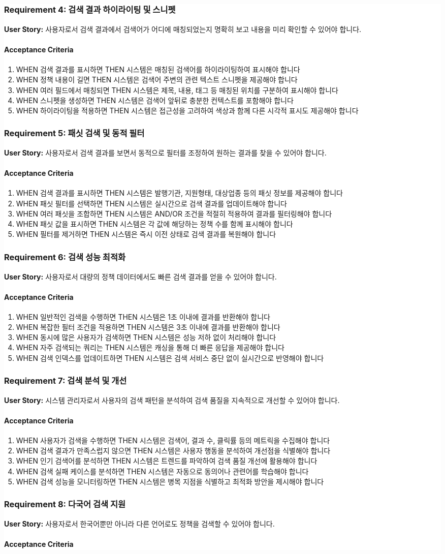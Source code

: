 ### Requirement 4: 검색 결과 하이라이팅 및 스니펫

**User Story:** 사용자로서 검색 결과에서 검색어가 어디에 매칭되었는지 명확히 보고 내용을 미리 확인할 수 있어야 합니다.

#### Acceptance Criteria

1. WHEN 검색 결과를 표시하면 THEN 시스템은 매칭된 검색어를 하이라이팅하여 표시해야 합니다
2. WHEN 정책 내용이 길면 THEN 시스템은 검색어 주변의 관련 텍스트 스니펫을 제공해야 합니다
3. WHEN 여러 필드에서 매칭되면 THEN 시스템은 제목, 내용, 태그 등 매칭된 위치를 구분하여 표시해야 합니다
4. WHEN 스니펫을 생성하면 THEN 시스템은 검색어 앞뒤로 충분한 컨텍스트를 포함해야 합니다
5. WHEN 하이라이팅을 적용하면 THEN 시스템은 접근성을 고려하여 색상과 함께 다른 시각적 표시도 제공해야 합니다

### Requirement 5: 패싯 검색 및 동적 필터

**User Story:** 사용자로서 검색 결과를 보면서 동적으로 필터를 조정하여 원하는 결과를 찾을 수 있어야 합니다.

#### Acceptance Criteria

1. WHEN 검색 결과를 표시하면 THEN 시스템은 발행기관, 지원형태, 대상업종 등의 패싯 정보를 제공해야 합니다
2. WHEN 패싯 필터를 선택하면 THEN 시스템은 실시간으로 검색 결과를 업데이트해야 합니다
3. WHEN 여러 패싯을 조합하면 THEN 시스템은 AND/OR 조건을 적절히 적용하여 결과를 필터링해야 합니다
4. WHEN 패싯 값을 표시하면 THEN 시스템은 각 값에 해당하는 정책 수를 함께 표시해야 합니다
5. WHEN 필터를 제거하면 THEN 시스템은 즉시 이전 상태로 검색 결과를 복원해야 합니다

### Requirement 6: 검색 성능 최적화

**User Story:** 사용자로서 대량의 정책 데이터에서도 빠른 검색 결과를 얻을 수 있어야 합니다.

#### Acceptance Criteria

1. WHEN 일반적인 검색을 수행하면 THEN 시스템은 1초 이내에 결과를 반환해야 합니다
2. WHEN 복잡한 필터 조건을 적용하면 THEN 시스템은 3초 이내에 결과를 반환해야 합니다
3. WHEN 동시에 많은 사용자가 검색하면 THEN 시스템은 성능 저하 없이 처리해야 합니다
4. WHEN 자주 검색되는 쿼리는 THEN 시스템은 캐싱을 통해 더 빠른 응답을 제공해야 합니다
5. WHEN 검색 인덱스를 업데이트하면 THEN 시스템은 검색 서비스 중단 없이 실시간으로 반영해야 합니다

### Requirement 7: 검색 분석 및 개선

**User Story:** 시스템 관리자로서 사용자의 검색 패턴을 분석하여 검색 품질을 지속적으로 개선할 수 있어야 합니다.

#### Acceptance Criteria

1. WHEN 사용자가 검색을 수행하면 THEN 시스템은 검색어, 결과 수, 클릭률 등의 메트릭을 수집해야 합니다
2. WHEN 검색 결과가 만족스럽지 않으면 THEN 시스템은 사용자 행동을 분석하여 개선점을 식별해야 합니다
3. WHEN 인기 검색어를 분석하면 THEN 시스템은 트렌드를 파악하여 검색 품질 개선에 활용해야 합니다
4. WHEN 검색 실패 케이스를 분석하면 THEN 시스템은 자동으로 동의어나 관련어를 학습해야 합니다
5. WHEN 검색 성능을 모니터링하면 THEN 시스템은 병목 지점을 식별하고 최적화 방안을 제시해야 합니다

### Requirement 8: 다국어 검색 지원

**User Story:** 사용자로서 한국어뿐만 아니라 다른 언어로도 정책을 검색할 수 있어야 합니다.

#### Acceptance Criteria
